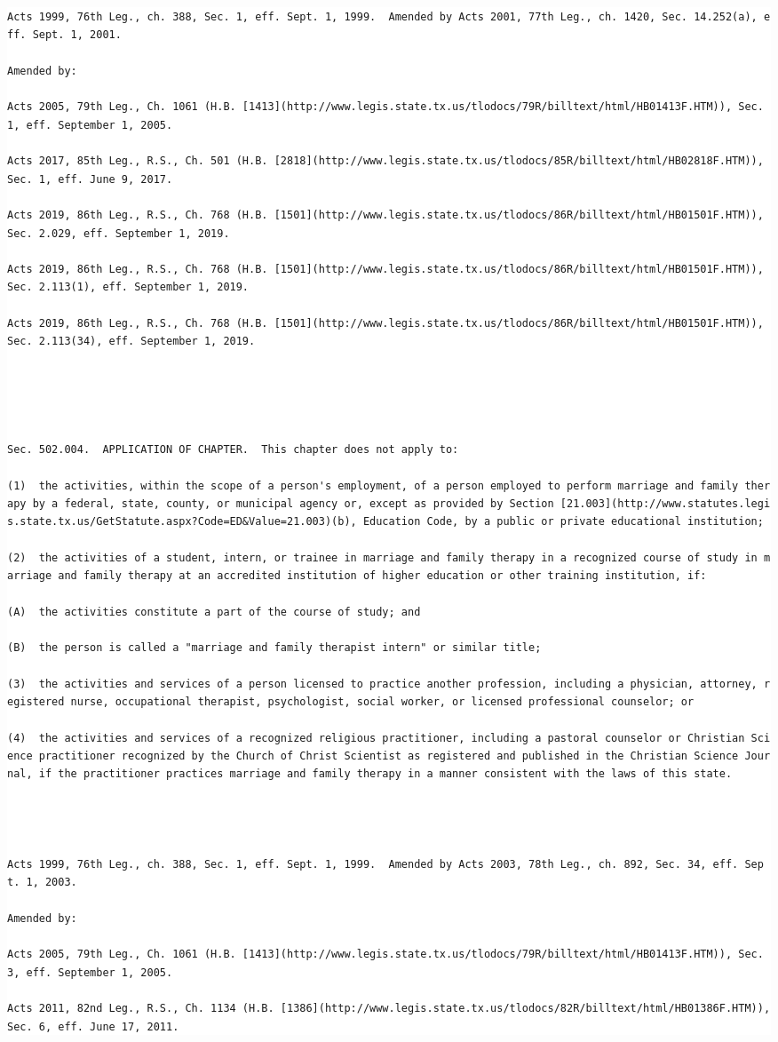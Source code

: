     
    
    
    Acts 1999, 76th Leg., ch. 388, Sec. 1, eff. Sept. 1, 1999.  Amended by Acts 2001, 77th Leg., ch. 1420, Sec. 14.252(a), eff. Sept. 1, 2001.
    
    Amended by: 
    
    Acts 2005, 79th Leg., Ch. 1061 (H.B. [1413](http://www.legis.state.tx.us/tlodocs/79R/billtext/html/HB01413F.HTM)), Sec. 1, eff. September 1, 2005.
    
    Acts 2017, 85th Leg., R.S., Ch. 501 (H.B. [2818](http://www.legis.state.tx.us/tlodocs/85R/billtext/html/HB02818F.HTM)), Sec. 1, eff. June 9, 2017.
    
    Acts 2019, 86th Leg., R.S., Ch. 768 (H.B. [1501](http://www.legis.state.tx.us/tlodocs/86R/billtext/html/HB01501F.HTM)), Sec. 2.029, eff. September 1, 2019.
    
    Acts 2019, 86th Leg., R.S., Ch. 768 (H.B. [1501](http://www.legis.state.tx.us/tlodocs/86R/billtext/html/HB01501F.HTM)), Sec. 2.113(1), eff. September 1, 2019.
    
    Acts 2019, 86th Leg., R.S., Ch. 768 (H.B. [1501](http://www.legis.state.tx.us/tlodocs/86R/billtext/html/HB01501F.HTM)), Sec. 2.113(34), eff. September 1, 2019.
    
    
    
    
    
    Sec. 502.004.  APPLICATION OF CHAPTER.  This chapter does not apply to:
    
    (1)  the activities, within the scope of a person's employment, of a person employed to perform marriage and family therapy by a federal, state, county, or municipal agency or, except as provided by Section [21.003](http://www.statutes.legis.state.tx.us/GetStatute.aspx?Code=ED&Value=21.003)(b), Education Code, by a public or private educational institution;
    
    (2)  the activities of a student, intern, or trainee in marriage and family therapy in a recognized course of study in marriage and family therapy at an accredited institution of higher education or other training institution, if:
    
    (A)  the activities constitute a part of the course of study; and
    
    (B)  the person is called a "marriage and family therapist intern" or similar title;
    
    (3)  the activities and services of a person licensed to practice another profession, including a physician, attorney, registered nurse, occupational therapist, psychologist, social worker, or licensed professional counselor; or
    
    (4)  the activities and services of a recognized religious practitioner, including a pastoral counselor or Christian Science practitioner recognized by the Church of Christ Scientist as registered and published in the Christian Science Journal, if the practitioner practices marriage and family therapy in a manner consistent with the laws of this state.
    
    
    
    
    Acts 1999, 76th Leg., ch. 388, Sec. 1, eff. Sept. 1, 1999.  Amended by Acts 2003, 78th Leg., ch. 892, Sec. 34, eff. Sept. 1, 2003.
    
    Amended by: 
    
    Acts 2005, 79th Leg., Ch. 1061 (H.B. [1413](http://www.legis.state.tx.us/tlodocs/79R/billtext/html/HB01413F.HTM)), Sec. 3, eff. September 1, 2005.
    
    Acts 2011, 82nd Leg., R.S., Ch. 1134 (H.B. [1386](http://www.legis.state.tx.us/tlodocs/82R/billtext/html/HB01386F.HTM)), Sec. 6, eff. June 17, 2011.
    